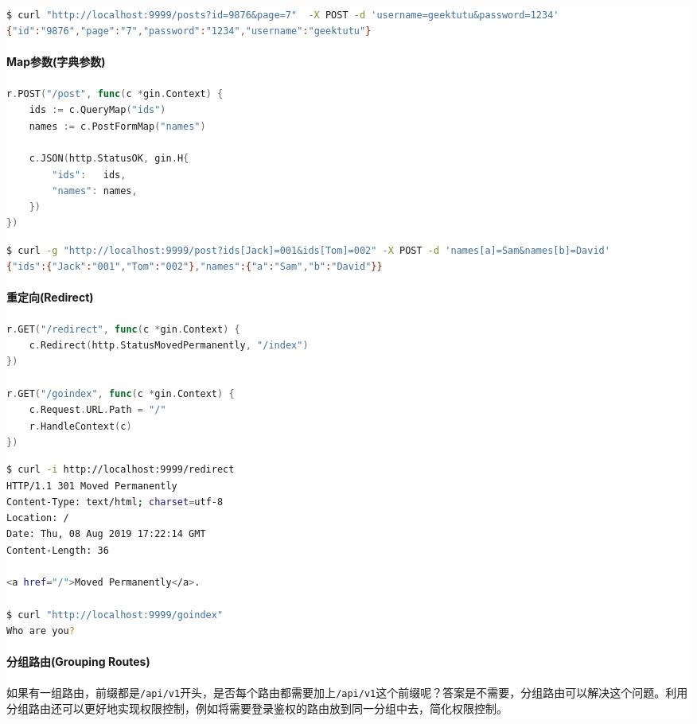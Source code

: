 ```bash
$ curl "http://localhost:9999/posts?id=9876&page=7"  -X POST -d 'username=geektutu&password=1234'
{"id":"9876","page":"7","password":"1234","username":"geektutu"}
```

#### Map参数(字典参数)

```go
r.POST("/post", func(c *gin.Context) {
	ids := c.QueryMap("ids")
	names := c.PostFormMap("names")

	c.JSON(http.StatusOK, gin.H{
		"ids":   ids,
		"names": names,
	})
})
```

```bash
$ curl -g "http://localhost:9999/post?ids[Jack]=001&ids[Tom]=002" -X POST -d 'names[a]=Sam&names[b]=David'
{"ids":{"Jack":"001","Tom":"002"},"names":{"a":"Sam","b":"David"}}
```

#### 重定向(Redirect)

```go
r.GET("/redirect", func(c *gin.Context) {
    c.Redirect(http.StatusMovedPermanently, "/index")
})

r.GET("/goindex", func(c *gin.Context) {
	c.Request.URL.Path = "/"
	r.HandleContext(c)
})
```

```bash
$ curl -i http://localhost:9999/redirect
HTTP/1.1 301 Moved Permanently
Content-Type: text/html; charset=utf-8
Location: /
Date: Thu, 08 Aug 2019 17:22:14 GMT
Content-Length: 36

<a href="/">Moved Permanently</a>.

$ curl "http://localhost:9999/goindex"
Who are you?
```

#### 分组路由(Grouping Routes)

如果有一组路由，前缀都是`/api/v1`开头，是否每个路由都需要加上`/api/v1`这个前缀呢？答案是不需要，分组路由可以解决这个问题。利用分组路由还可以更好地实现权限控制，例如将需要登录鉴权的路由放到同一分组中去，简化权限控制。

